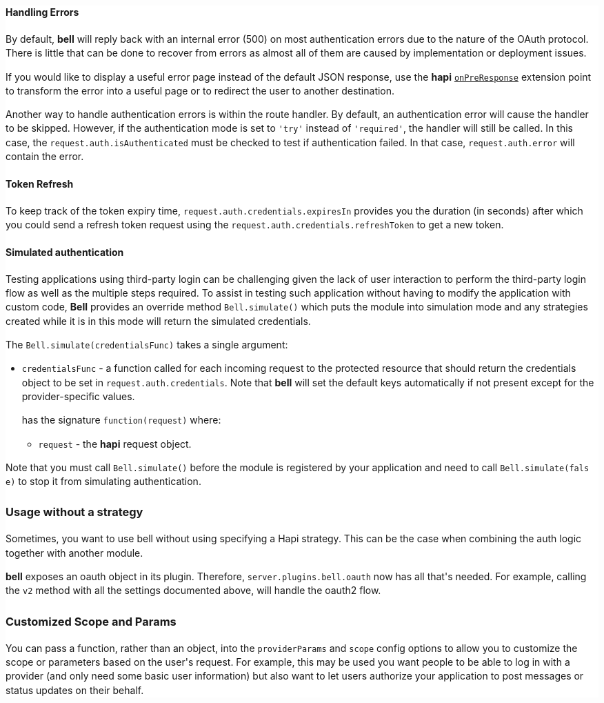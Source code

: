 #### Handling Errors

By default, **bell** will reply back with an internal error (500) on most authentication errors due
to the nature of the OAuth protocol. There is little that can be done to recover from errors as
almost all of them are caused by implementation or deployment issues.

If you would like to display a useful error page instead of the default JSON response, use the
**hapi** [`onPreResponse`](https://hapi.dev/api#error-transformation) extension point to transform
the error into a useful page or to redirect the user to another destination.

Another way to handle authentication errors is within the route handler. By default, an
authentication error will cause the handler to be skipped. However, if the authentication mode is
set to `'try'` instead of `'required'`, the handler will still be called. In this case, the
`request.auth.isAuthenticated` must be checked to test if authentication failed. In that case,
`request.auth.error` will contain the error.

#### Token Refresh

To keep track of the token expiry time, `request.auth.credentials.expiresIn` provides you the
duration (in seconds) after which you could send a refresh token request using the
`request.auth.credentials.refreshToken` to get a new token.

#### Simulated authentication

Testing applications using third-party login can be challenging given the lack of user interaction
to perform the third-party login flow as well as the multiple steps required. To assist in testing
such application without having to modify the application with custom code, **Bell** provides an
override method `Bell.simulate()` which puts the module into simulation mode and any strategies
created while it is in this mode will return the simulated credentials.

The `Bell.simulate(credentialsFunc)` takes a single argument:

- `credentialsFunc` - a function called for each incoming request to the protected resource that
  should return the credentials object to be set in `request.auth.credentials`. Note that **bell**
  will set the default keys automatically if not present except for the provider-specific values.
  
  has the signature `function(request)` where:
    - `request` - the **hapi** request object.

Note that you must call `Bell.simulate()` before the module is registered by your application and
need to call `Bell.simulate(false)` to stop it from simulating authentication.

### Usage without a strategy

Sometimes, you want to use bell without using specifying a Hapi strategy. This can be the case when
combining the auth logic together with another module.

**bell** exposes an oauth object in its plugin. Therefore, `server.plugins.bell.oauth` now has all
that's needed. For example, calling the `v2` method with all the settings documented above, will
handle the oauth2 flow.

### Customized Scope and Params

You can pass a function, rather than an object, into the `providerParams` and `scope` config
options to allow you to customize the scope or parameters based on the user's request. For example,
this may be used you want people to be able to log in with a provider (and only need some basic
user information) but also want to let users authorize your application to post messages or status
updates on their behalf.

